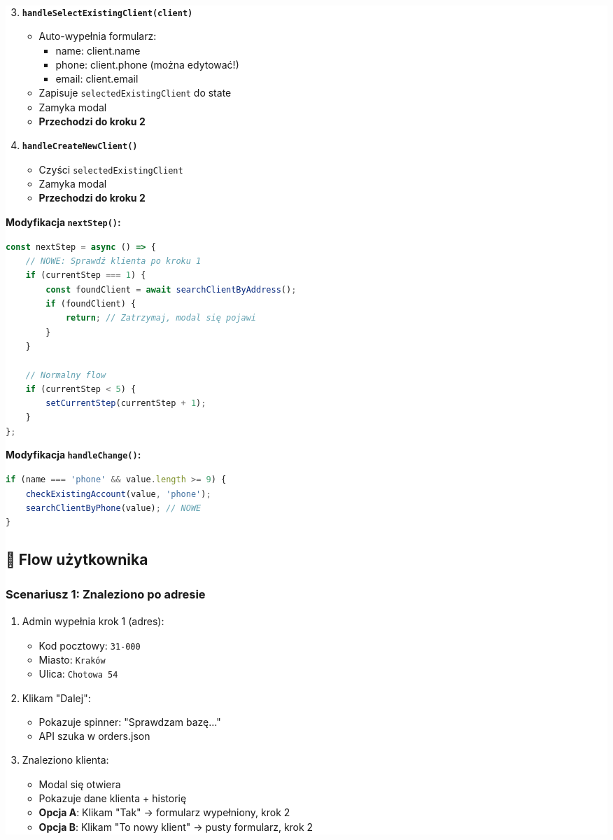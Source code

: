 3. **`handleSelectExistingClient(client)`**
   - Auto-wypełnia formularz:
     - name: client.name
     - phone: client.phone (można edytować!)
     - email: client.email
   - Zapisuje `selectedExistingClient` do state
   - Zamyka modal
   - **Przechodzi do kroku 2**

4. **`handleCreateNewClient()`**
   - Czyści `selectedExistingClient`
   - Zamyka modal
   - **Przechodzi do kroku 2**

**Modyfikacja `nextStep()`:**
```javascript
const nextStep = async () => {
    // NOWE: Sprawdź klienta po kroku 1
    if (currentStep === 1) {
        const foundClient = await searchClientByAddress();
        if (foundClient) {
            return; // Zatrzymaj, modal się pojawi
        }
    }
    
    // Normalny flow
    if (currentStep < 5) {
        setCurrentStep(currentStep + 1);
    }
};
```

**Modyfikacja `handleChange()`:**
```javascript
if (name === 'phone' && value.length >= 9) {
    checkExistingAccount(value, 'phone');
    searchClientByPhone(value); // NOWE
}
```

## 🔄 Flow użytkownika

### Scenariusz 1: Znaleziono po adresie

1. Admin wypełnia krok 1 (adres):
   - Kod pocztowy: `31-000`
   - Miasto: `Kraków`
   - Ulica: `Chotowa 54`

2. Klikam "Dalej":
   - Pokazuje spinner: "Sprawdzam bazę..."
   - API szuka w orders.json

3. Znaleziono klienta:
   - Modal się otwiera
   - Pokazuje dane klienta + historię
   - **Opcja A**: Klikam "Tak" → formularz wypełniony, krok 2
   - **Opcja B**: Klikam "To nowy klient" → pusty formularz, krok 2
